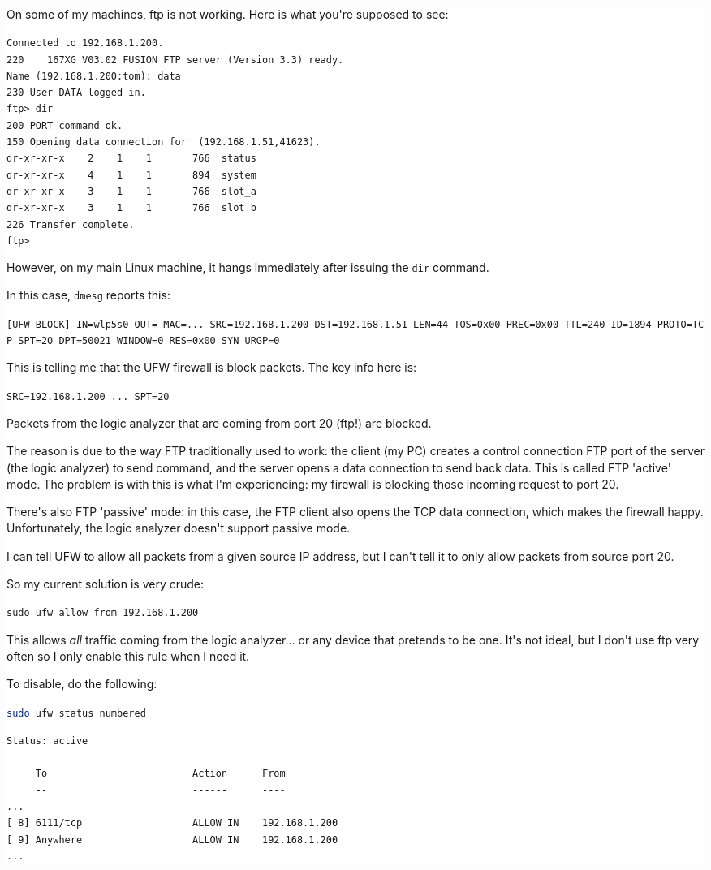 On some of my machines, ftp is not working. Here is what you're supposed to see:

```
Connected to 192.168.1.200.
220    167XG V03.02 FUSION FTP server (Version 3.3) ready.
Name (192.168.1.200:tom): data
230 User DATA logged in.
ftp> dir
200 PORT command ok.
150 Opening data connection for  (192.168.1.51,41623).
dr-xr-xr-x    2    1    1       766  status
dr-xr-xr-x    4    1    1       894  system
dr-xr-xr-x    3    1    1       766  slot_a
dr-xr-xr-x    3    1    1       766  slot_b
226 Transfer complete.
ftp> 
```

However, on my main Linux machine, it hangs immediately after issuing the `dir` command.

In this case, `dmesg` reports this:

```
[UFW BLOCK] IN=wlp5s0 OUT= MAC=... SRC=192.168.1.200 DST=192.168.1.51 LEN=44 TOS=0x00 PREC=0x00 TTL=240 ID=1894 PROTO=TCP SPT=20 DPT=50021 WINDOW=0 RES=0x00 SYN URGP=0 
```

This is telling me that the UFW firewall is block packets. The key info here is: 

`SRC=192.168.1.200 ... SPT=20`

Packets from the logic analyzer that are coming from port 20 (ftp!) are blocked.

The reason is due to the way FTP traditionally used to work: the client (my PC) creates a control
connection FTP port of the server (the logic analyzer) to send command, and the server opens
a data connection to send back data. This is called FTP 'active' mode. The problem is with this is 
what I'm experiencing: my firewall is blocking those incoming request to port 20.

There's also FTP 'passive' mode: in this case, the FTP client also opens the TCP data connection,
which makes the firewall happy. Unfortunately, the logic analyzer doesn't support passive mode.

I can tell UFW to allow all packets from a given source IP address, but I can't tell it to only
allow packets from source port 20.

So my current solution is very crude:

`sudo ufw allow from 192.168.1.200`

This allows *all* traffic coming from the logic analyzer... or any device that pretends to be one.
It's not ideal, but I don't use ftp very often so I only enable this rule when I need it.

To disable, do the following:

```sh
sudo ufw status numbered
```

```
Status: active

     To                         Action      From
     --                         ------      ----
...
[ 8] 6111/tcp                   ALLOW IN    192.168.1.200             
[ 9] Anywhere                   ALLOW IN    192.168.1.200             
...
```
